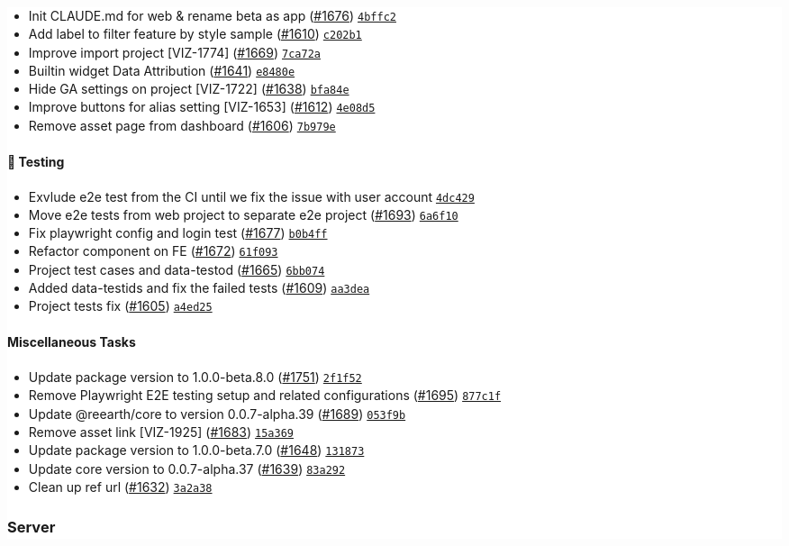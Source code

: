 - Init CLAUDE.md for web &amp; rename beta as app ([#1676](https://github.com/reearth/reearth-visualizer/pull/1676)) [`4bffc2`](https://github.com/reearth/reearth-visualizer/commit/4bffc2)
- Add label to filter feature by style sample ([#1610](https://github.com/reearth/reearth-visualizer/pull/1610)) [`c202b1`](https://github.com/reearth/reearth-visualizer/commit/c202b1)
- Improve import project [VIZ-1774] ([#1669](https://github.com/reearth/reearth-visualizer/pull/1669)) [`7ca72a`](https://github.com/reearth/reearth-visualizer/commit/7ca72a)
- Builtin widget Data Attribution ([#1641](https://github.com/reearth/reearth-visualizer/pull/1641)) [`e8480e`](https://github.com/reearth/reearth-visualizer/commit/e8480e)
- Hide GA settings on project [VIZ-1722] ([#1638](https://github.com/reearth/reearth-visualizer/pull/1638)) [`bfa84e`](https://github.com/reearth/reearth-visualizer/commit/bfa84e)
- Improve buttons for alias setting [VIZ-1653] ([#1612](https://github.com/reearth/reearth-visualizer/pull/1612)) [`4e08d5`](https://github.com/reearth/reearth-visualizer/commit/4e08d5)
- Remove asset page from dashboard ([#1606](https://github.com/reearth/reearth-visualizer/pull/1606)) [`7b979e`](https://github.com/reearth/reearth-visualizer/commit/7b979e)

#### 🧪 Testing

- Exvlude e2e test from the CI until we fix the issue with user account [`4dc429`](https://github.com/reearth/reearth-visualizer/commit/4dc429)
- Move e2e tests from web project to separate e2e project ([#1693](https://github.com/reearth/reearth-visualizer/pull/1693)) [`6a6f10`](https://github.com/reearth/reearth-visualizer/commit/6a6f10)
- Fix playwright config and login test ([#1677](https://github.com/reearth/reearth-visualizer/pull/1677)) [`b0b4ff`](https://github.com/reearth/reearth-visualizer/commit/b0b4ff)
- Refactor component on FE ([#1672](https://github.com/reearth/reearth-visualizer/pull/1672)) [`61f093`](https://github.com/reearth/reearth-visualizer/commit/61f093)
- Project test cases and data-testod ([#1665](https://github.com/reearth/reearth-visualizer/pull/1665)) [`6bb074`](https://github.com/reearth/reearth-visualizer/commit/6bb074)
- Added data-testids and fix the failed tests ([#1609](https://github.com/reearth/reearth-visualizer/pull/1609)) [`aa3dea`](https://github.com/reearth/reearth-visualizer/commit/aa3dea)
- Project tests fix ([#1605](https://github.com/reearth/reearth-visualizer/pull/1605)) [`a4ed25`](https://github.com/reearth/reearth-visualizer/commit/a4ed25)

#### Miscellaneous Tasks

- Update package version to 1.0.0-beta.8.0 ([#1751](https://github.com/reearth/reearth-visualizer/pull/1751)) [`2f1f52`](https://github.com/reearth/reearth-visualizer/commit/2f1f52)
- Remove Playwright E2E testing setup and related configurations ([#1695](https://github.com/reearth/reearth-visualizer/pull/1695)) [`877c1f`](https://github.com/reearth/reearth-visualizer/commit/877c1f)
- Update @reearth&#x2F;core to version 0.0.7-alpha.39 ([#1689](https://github.com/reearth/reearth-visualizer/pull/1689)) [`053f9b`](https://github.com/reearth/reearth-visualizer/commit/053f9b)
- Remove asset link [VIZ-1925] ([#1683](https://github.com/reearth/reearth-visualizer/pull/1683)) [`15a369`](https://github.com/reearth/reearth-visualizer/commit/15a369)
- Update package version to 1.0.0-beta.7.0 ([#1648](https://github.com/reearth/reearth-visualizer/pull/1648)) [`131873`](https://github.com/reearth/reearth-visualizer/commit/131873)
- Update core version to 0.0.7-alpha.37 ([#1639](https://github.com/reearth/reearth-visualizer/pull/1639)) [`83a292`](https://github.com/reearth/reearth-visualizer/commit/83a292)
- Clean up ref url ([#1632](https://github.com/reearth/reearth-visualizer/pull/1632)) [`3a2a38`](https://github.com/reearth/reearth-visualizer/commit/3a2a38)

### Server
